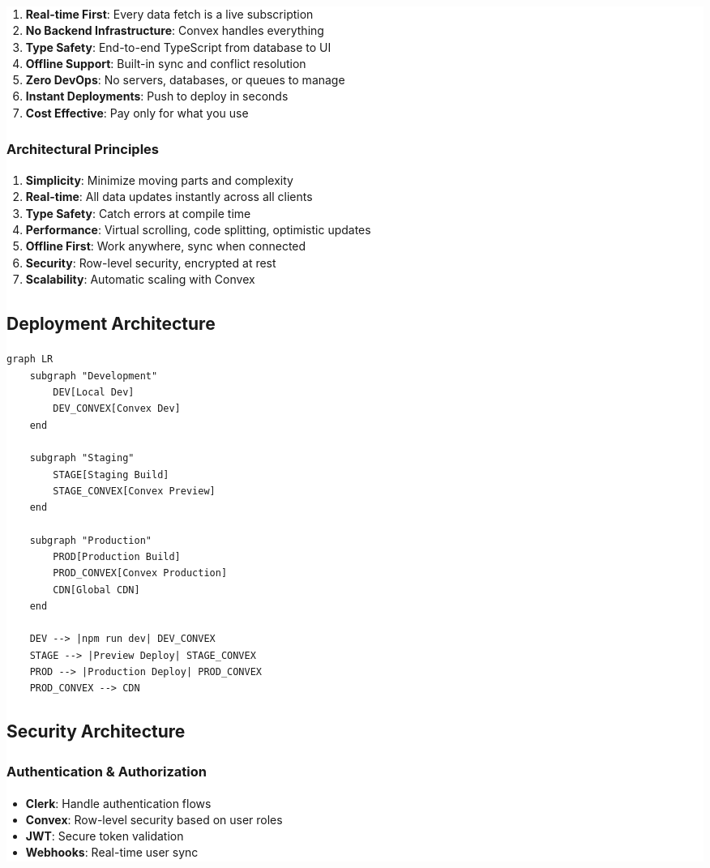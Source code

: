 1. **Real-time First**: Every data fetch is a live subscription
2. **No Backend Infrastructure**: Convex handles everything
3. **Type Safety**: End-to-end TypeScript from database to UI
4. **Offline Support**: Built-in sync and conflict resolution
5. **Zero DevOps**: No servers, databases, or queues to manage
6. **Instant Deployments**: Push to deploy in seconds
7. **Cost Effective**: Pay only for what you use

### Architectural Principles

1. **Simplicity**: Minimize moving parts and complexity
2. **Real-time**: All data updates instantly across all clients
3. **Type Safety**: Catch errors at compile time
4. **Performance**: Virtual scrolling, code splitting, optimistic updates
5. **Offline First**: Work anywhere, sync when connected
6. **Security**: Row-level security, encrypted at rest
7. **Scalability**: Automatic scaling with Convex

## Deployment Architecture

```mermaid
graph LR
    subgraph "Development"
        DEV[Local Dev]
        DEV_CONVEX[Convex Dev]
    end
    
    subgraph "Staging"
        STAGE[Staging Build]
        STAGE_CONVEX[Convex Preview]
    end
    
    subgraph "Production"
        PROD[Production Build]
        PROD_CONVEX[Convex Production]
        CDN[Global CDN]
    end
    
    DEV --> |npm run dev| DEV_CONVEX
    STAGE --> |Preview Deploy| STAGE_CONVEX
    PROD --> |Production Deploy| PROD_CONVEX
    PROD_CONVEX --> CDN
```

## Security Architecture

### Authentication & Authorization
- **Clerk**: Handle authentication flows
- **Convex**: Row-level security based on user roles
- **JWT**: Secure token validation
- **Webhooks**: Real-time user sync
